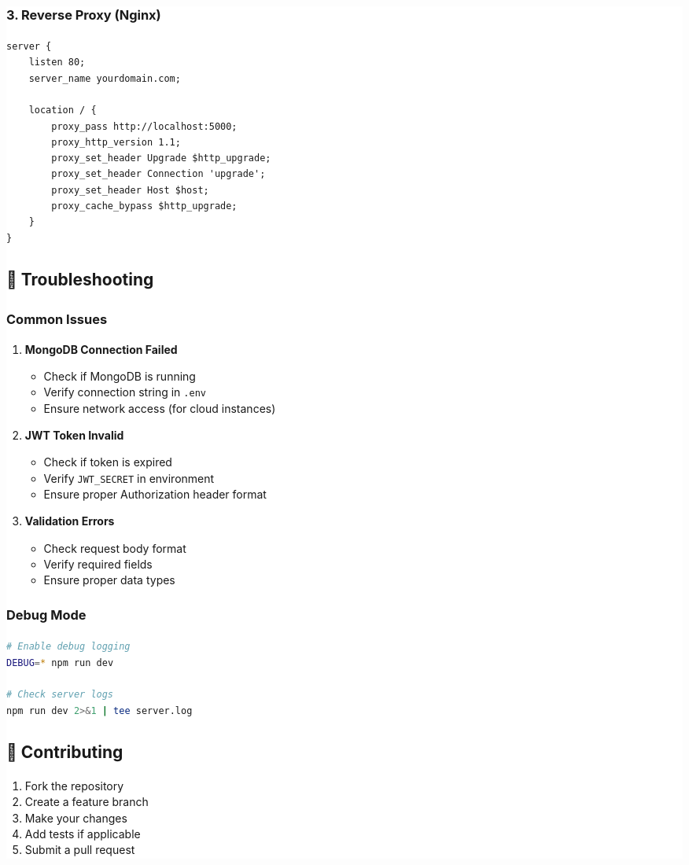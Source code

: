 ### 3. Reverse Proxy (Nginx)
```nginx
server {
    listen 80;
    server_name yourdomain.com;
    
    location / {
        proxy_pass http://localhost:5000;
        proxy_http_version 1.1;
        proxy_set_header Upgrade $http_upgrade;
        proxy_set_header Connection 'upgrade';
        proxy_set_header Host $host;
        proxy_cache_bypass $http_upgrade;
    }
}
```

## 🐛 Troubleshooting

### Common Issues

1. **MongoDB Connection Failed**
   - Check if MongoDB is running
   - Verify connection string in `.env`
   - Ensure network access (for cloud instances)

2. **JWT Token Invalid**
   - Check if token is expired
   - Verify `JWT_SECRET` in environment
   - Ensure proper Authorization header format

3. **Validation Errors**
   - Check request body format
   - Verify required fields
   - Ensure proper data types

### Debug Mode
```bash
# Enable debug logging
DEBUG=* npm run dev

# Check server logs
npm run dev 2>&1 | tee server.log
```

## 🤝 Contributing

1. Fork the repository
2. Create a feature branch
3. Make your changes
4. Add tests if applicable
5. Submit a pull request
